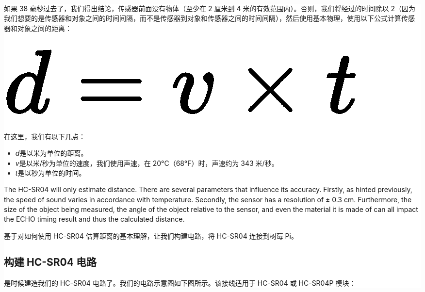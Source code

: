 如果 38 毫秒过去了，我们得出结论，传感器前面没有物体（至少在 2 厘米到 4 米的有效范围内）。否则，我们将经过的时间除以 2（因为我们想要的是传感器和对象之间的时间间隔，而不是传感器到对象和传感器之间的时间间隔），然后使用基本物理，使用以下公式计算传感器和对象之间的距离：

![](img/8e34f8a8-c9d8-4330-ad69-d2bd3f0a2338.png)

在这里，我们有以下几点：

*   *d*是以米为单位的距离。
*   *v*是以米/秒为单位的速度，我们使用声速，在 20°C（68°F）时，声速约为 343 米/秒。
*   *t*是以秒为单位的时间。

The HC-SR04 will only estimate distance. There are several parameters that influence its accuracy. Firstly, as hinted previously, the speed of sound varies in accordance with temperature. Secondly, the sensor has a resolution of ± 0.3 cm. Furthermore, the size of the object being measured, the angle of the object relative to the sensor, and even the material it is made of can all impact the ECHO timing result and thus the calculated distance.

基于对如何使用 HC-SR04 估算距离的基本理解，让我们构建电路，将 HC-SR04 连接到树莓 Pi。

## 构建 HC-SR04 电路

是时候建造我们的 HC-SR04 电路了。我们的电路示意图如下图所示。该接线适用于 HC-SR04 或 HC-SR04P 模块：
